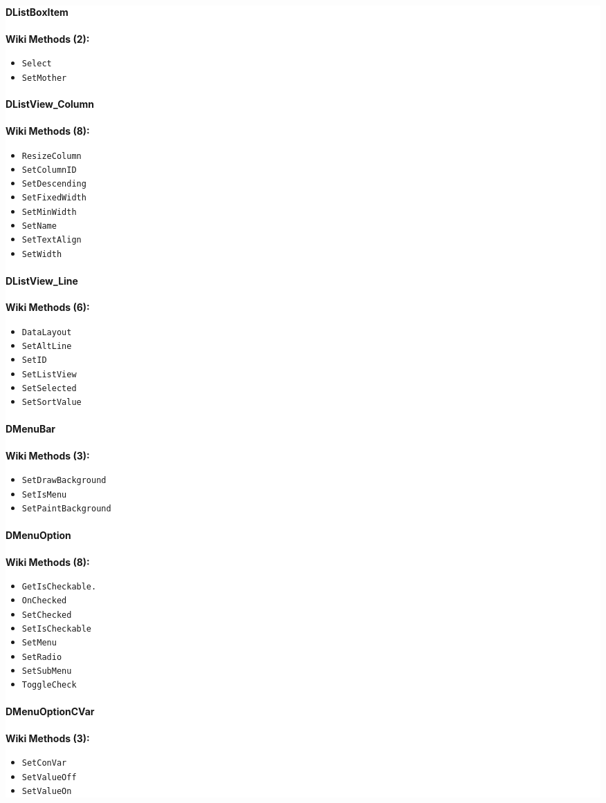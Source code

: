 #### DListBoxItem

**Wiki Methods (2):**
- `Select`
- `SetMother`

#### DListView_Column

**Wiki Methods (8):**
- `ResizeColumn`
- `SetColumnID`
- `SetDescending`
- `SetFixedWidth`
- `SetMinWidth`
- `SetName`
- `SetTextAlign`
- `SetWidth`

#### DListView_Line

**Wiki Methods (6):**
- `DataLayout`
- `SetAltLine`
- `SetID`
- `SetListView`
- `SetSelected`
- `SetSortValue`

#### DMenuBar

**Wiki Methods (3):**
- `SetDrawBackground`
- `SetIsMenu`
- `SetPaintBackground`

#### DMenuOption

**Wiki Methods (8):**
- `GetIsCheckable.`
- `OnChecked`
- `SetChecked`
- `SetIsCheckable`
- `SetMenu`
- `SetRadio`
- `SetSubMenu`
- `ToggleCheck`

#### DMenuOptionCVar

**Wiki Methods (3):**
- `SetConVar`
- `SetValueOff`
- `SetValueOn`
